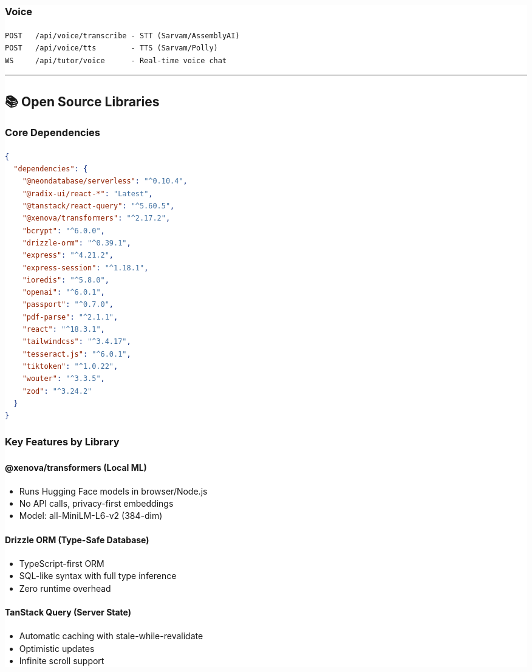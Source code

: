 ### **Voice**
```
POST   /api/voice/transcribe - STT (Sarvam/AssemblyAI)
POST   /api/voice/tts        - TTS (Sarvam/Polly)
WS     /api/tutor/voice      - Real-time voice chat
```

---

## 📚 Open Source Libraries

### **Core Dependencies**
```json
{
  "dependencies": {
    "@neondatabase/serverless": "^0.10.4",
    "@radix-ui/react-*": "Latest",
    "@tanstack/react-query": "^5.60.5",
    "@xenova/transformers": "^2.17.2",
    "bcrypt": "^6.0.0",
    "drizzle-orm": "^0.39.1",
    "express": "^4.21.2",
    "express-session": "^1.18.1",
    "ioredis": "^5.8.0",
    "openai": "^6.0.1",
    "passport": "^0.7.0",
    "pdf-parse": "^2.1.1",
    "react": "^18.3.1",
    "tailwindcss": "^3.4.17",
    "tesseract.js": "^6.0.1",
    "tiktoken": "^1.0.22",
    "wouter": "^3.3.5",
    "zod": "^3.24.2"
  }
}
```

### **Key Features by Library**

#### **@xenova/transformers** (Local ML)
- Runs Hugging Face models in browser/Node.js
- No API calls, privacy-first embeddings
- Model: all-MiniLM-L6-v2 (384-dim)

#### **Drizzle ORM** (Type-Safe Database)
- TypeScript-first ORM
- SQL-like syntax with full type inference
- Zero runtime overhead

#### **TanStack Query** (Server State)
- Automatic caching with stale-while-revalidate
- Optimistic updates
- Infinite scroll support

